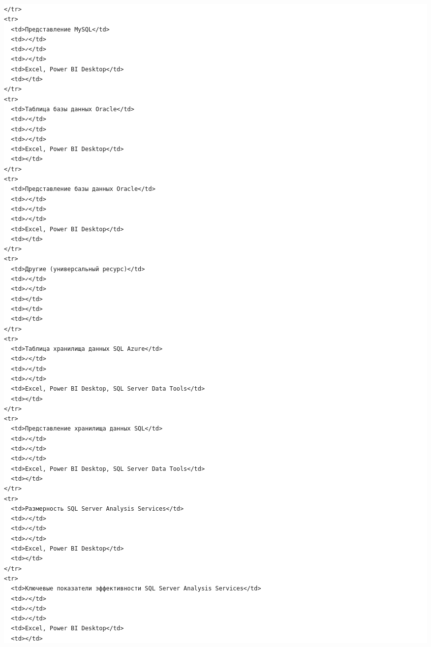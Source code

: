     </tr>
    <tr>
      <td>Представление MySQL</td>
      <td>✓</td>
      <td>✓</td>
      <td>✓</td>
      <td>Excel, Power BI Desktop</td>
      <td></td>
    </tr>
    <tr>
      <td>Таблица базы данных Oracle</td>
      <td>✓</td>
      <td>✓</td>
      <td>✓</td>
      <td>Excel, Power BI Desktop</td>
      <td></td>
    </tr>
    <tr>
      <td>Представление базы данных Oracle</td>
      <td>✓</td>
      <td>✓</td>
      <td>✓</td>
      <td>Excel, Power BI Desktop</td>
      <td></td>
    </tr>
    <tr>
      <td>Другие (универсальный ресурс)</td>
      <td>✓</td>
      <td>✓</td>
      <td></td>
      <td></td>
      <td></td>
    </tr>
    <tr>
      <td>Таблица хранилища данных SQL Azure</td>
      <td>✓</td>
      <td>✓</td>
      <td>✓</td>
      <td>Excel, Power BI Desktop, SQL Server Data Tools</td>
      <td></td>
    </tr>
    <tr>
      <td>Представление хранилища данных SQL</td>
      <td>✓</td>
      <td>✓</td>
      <td>✓</td>
      <td>Excel, Power BI Desktop, SQL Server Data Tools</td>
      <td></td>
    </tr>
    <tr>
      <td>Размерность SQL Server Analysis Services</td>
      <td>✓</td>
      <td>✓</td>
      <td>✓</td>
      <td>Excel, Power BI Desktop</td>
      <td></td>
    </tr>
    <tr>
      <td>Ключевые показатели эффективности SQL Server Analysis Services</td>
      <td>✓</td>
      <td>✓</td>
      <td>✓</td>
      <td>Excel, Power BI Desktop</td>
      <td></td>